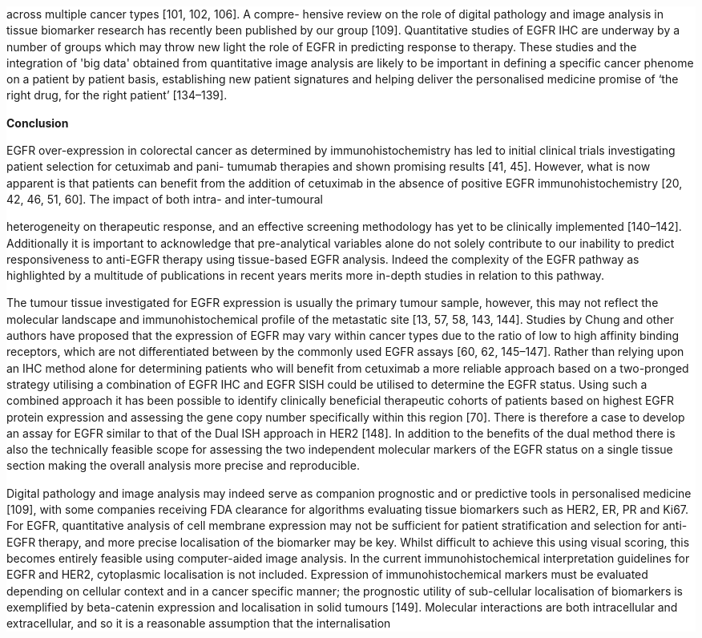 across multiple cancer types [101, 102, 106]. A compre-
hensive review on the role of digital pathology and image
analysis in tissue biomarker research has recently been
published by our group [109]. Quantitative studies of
EGFR IHC are underway by a number of groups which
may throw new light the role of EGFR in predicting
response to therapy. These studies and the integration
of 'big data' obtained from quantitative image analysis
are likely to be important in defining a specific cancer
phenome on a patient by patient basis, establishing new
patient signatures and helping deliver the personalised
medicine promise of ‘the right drug, for the right patient’
[134–139].

**Conclusion**

EGFR over-expression in colorectal cancer as determined
by immunohistochemistry has led to initial clinical trials
investigating patient selection for cetuximab and pani-
tumumab therapies and shown promising results [41,
45]. However, what is now apparent is that patients can
benefit from the addition of cetuximab in the absence
of positive EGFR immunohistochemistry [20, 42, 46,
51, 60]. The impact of both intra- and inter-tumoural

heterogeneity on therapeutic response, and an effective screening methodology has yet to be clinically implemented [140–142]. Additionally it is important to acknowledge that pre-analytical variables alone do not solely contribute to our inability to predict responsiveness to anti-EGFR therapy using tissue-based EGFR analysis. Indeed the complexity of the EGFR pathway as highlighted by a multitude of publications in recent years merits more in-depth studies in relation to this pathway.

The tumour tissue investigated for EGFR expression is usually the primary tumour sample, however, this may not reflect the molecular landscape and immunohistochemical profile of the metastatic site [13, 57, 58, 143, 144]. Studies by Chung and other authors have proposed that the expression of EGFR may vary within cancer types due to the ratio of low to high affinity binding receptors, which are not differentiated between by the commonly used EGFR assays [60, 62, 145–147]. Rather than relying upon an IHC method alone for determining patients who will benefit from cetuximab a more reliable approach based on a two-pronged strategy utilising a combination of EGFR IHC and EGFR SISH could be utilised to determine the EGFR status. Using such a combined approach it has been possible to identify clinically beneficial therapeutic cohorts of patients based on highest EGFR protein expression and assessing the gene copy number specifically within this region [70]. There is therefore a case to develop an assay for EGFR similar to that of the Dual ISH approach in HER2 [148]. In addition to the benefits of the dual method there is also the technically feasible scope for assessing the two independent molecular markers of the EGFR status on a single tissue section making the overall analysis more precise and reproducible.

Digital pathology and image analysis may indeed serve as companion prognostic and or predictive tools in personalised medicine [109], with some companies receiving FDA clearance for algorithms evaluating tissue biomarkers such as HER2, ER, PR and Ki67. For EGFR, quantitative analysis of cell membrane expression may not be sufficient for patient stratification and selection for anti-EGFR therapy, and more precise localisation of the biomarker may be key. Whilst difficult to achieve this using visual scoring, this becomes entirely feasible using computer-aided image analysis. In the current immunohistochemical interpretation guidelines for EGFR and HER2, cytoplasmic localisation is not included. Expression of immunohistochemical markers must be evaluated depending on cellular context and in a cancer specific manner; the prognostic utility of sub-cellular localisation of biomarkers is exemplified by beta-catenin expression and localisation in solid tumours [149]. Molecular interactions are both intracellular and extracellular, and so it is a reasonable assumption that the internalisation
